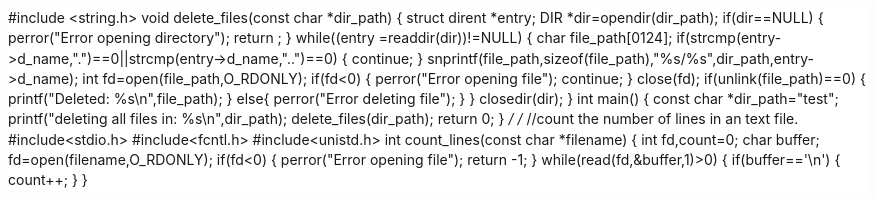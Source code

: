 #include <string.h>
void delete_files(const char *dir_path)
{
	struct dirent *entry;
	DIR *dir=opendir(dir_path);
	if(dir==NULL)
	{
		perror("Error opening directory");
		return ;
	}
	while((entry =readdir(dir))!=NULL)
	{
		char file_path[0124];
		if(strcmp(entry->d_name,".")==0||strcmp(entry->d_name,"..")==0)
		{
			continue;
		}
		snprintf(file_path,sizeof(file_path),"%s/%s",dir_path,entry->d_name);
		int fd=open(file_path,O_RDONLY);
		if(fd<0)
		{
			perror("Error opening file");
			continue;
		}
		close(fd);
		if(unlink(file_path)==0)
		{
			printf("Deleted: %s\n",file_path);
		}
		else{
			perror("Error deleting file");
		}
	}
	closedir(dir);
}
int main()
{
	const char *dir_path="test";
	printf("deleting all files in: %s\n",dir_path);
	delete_files(dir_path);
	return 0;
}
*/
/*  //count the number of lines in an text file.
#include<stdio.h>
#include<fcntl.h>
#include<unistd.h>
int count_lines(const char *filename)
{
	int fd,count=0;
	char buffer;
	fd=open(filename,O_RDONLY);
	if(fd<0)
	{
		perror("Error opening file");
		return -1;
	}
	while(read(fd,&buffer,1)>0)
	{
		if(buffer=='\n')
		{
			count++;
		}
	}
